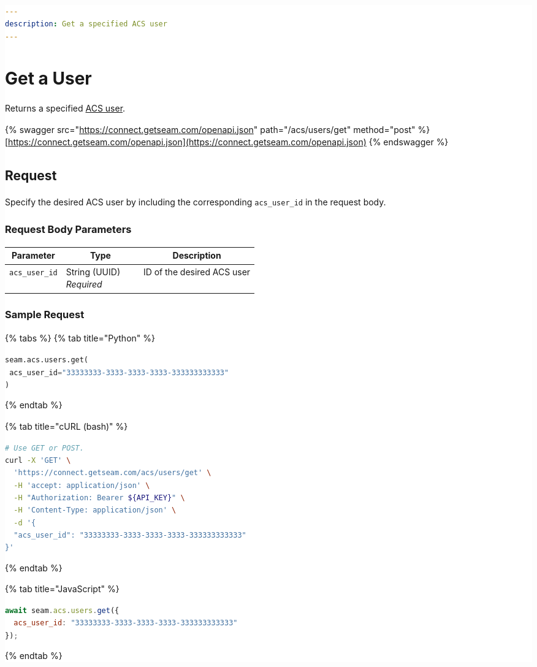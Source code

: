 ```yaml
---
description: Get a specified ACS user
---
```


# Get a User

Returns a specified [ACS user](../../../products/access-systems/user-management.md).

{% swagger src="https://connect.getseam.com/openapi.json" path="/acs/users/get" method="post" %}
[https://connect.getseam.com/openapi.json](https://connect.getseam.com/openapi.json)
{% endswagger %}

## Request

Specify the desired ACS user by including the corresponding `acs_user_id` in the request body.

### Request Body Parameters

<table><thead><tr><th>Parameter</th><th width="112.33333333333331">Type</th><th>Description</th></tr></thead><tbody><tr><td><code>acs_user_id</code></td><td>String (UUID)<br><em>Required</em></td><td>ID of the desired ACS user</td></tr></tbody></table>

### Sample Request

{% tabs %}
{% tab title="Python" %}
```python
seam.acs.users.get(
 acs_user_id="33333333-3333-3333-3333-333333333333"
)
```
{% endtab %}

{% tab title="cURL (bash)" %}
```bash
# Use GET or POST.
curl -X 'GET' \
  'https://connect.getseam.com/acs/users/get' \
  -H 'accept: application/json' \
  -H "Authorization: Bearer ${API_KEY}" \
  -H 'Content-Type: application/json' \
  -d '{
  "acs_user_id": "33333333-3333-3333-3333-333333333333"
}'
```
{% endtab %}

{% tab title="JavaScript" %}
```javascript
await seam.acs.users.get({
  acs_user_id: "33333333-3333-3333-3333-333333333333"
});
```
{% endtab %}
